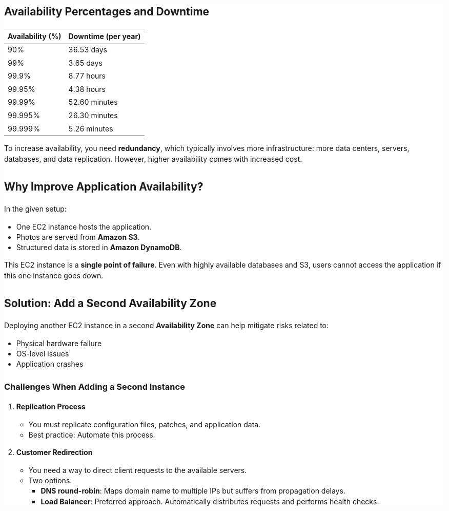 ## Availability Percentages and Downtime

| Availability (%) | Downtime (per year)         |
|------------------|-----------------------------|
| 90%              | 36.53 days                  |
| 99%              | 3.65 days                   |
| 99.9%            | 8.77 hours                  |
| 99.95%           | 4.38 hours                  |
| 99.99%           | 52.60 minutes               |
| 99.995%          | 26.30 minutes               |
| 99.999%          | 5.26 minutes                |

To increase availability, you need **redundancy**, which typically involves more infrastructure: more data centers, servers, databases, and data replication. However, higher availability comes with increased cost.

## Why Improve Application Availability?

In the given setup:
- One EC2 instance hosts the application.
- Photos are served from **Amazon S3**.
- Structured data is stored in **Amazon DynamoDB**.

This EC2 instance is a **single point of failure**. Even with highly available databases and S3, users cannot access the application if this one instance goes down.

## Solution: Add a Second Availability Zone

Deploying another EC2 instance in a second **Availability Zone** can help mitigate risks related to:
- Physical hardware failure
- OS-level issues
- Application crashes

### Challenges When Adding a Second Instance

1. **Replication Process**
   - You must replicate configuration files, patches, and application data.
   - Best practice: Automate this process.

2. **Customer Redirection**
   - You need a way to direct client requests to the available servers.
   - Two options:
     - **DNS round-robin**: Maps domain name to multiple IPs but suffers from propagation delays.
     - **Load Balancer**: Preferred approach. Automatically distributes requests and performs health checks.
